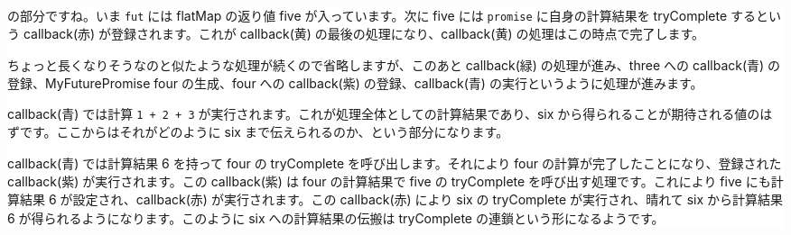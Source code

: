の部分ですね。いま `fut` には flatMap の返り値 five が入っています。次に five には `promise` に自身の計算結果を tryComplete するという callback(赤) が登録されます。これが callback(黄) の最後の処理になり、callback(黄) の処理はこの時点で完了します。

ちょっと長くなりそうなのと似たような処理が続くので省略しますが、このあと callback(緑) の処理が進み、three への callback(青) の登録、MyFuturePromise four の生成、four への callback(紫) の登録、callback(青) の実行というように処理が進みます。

callback(青) では計算 `1 + 2 + 3` が実行されます。これが処理全体としての計算結果であり、six から得られることが期待される値のはずです。ここからはそれがどのように six まで伝えられるのか、という部分になります。

callback(青) では計算結果 6 を持って four の tryComplete を呼び出します。それにより four の計算が完了したことになり、登録された callback(紫) が実行されます。この callback(紫) は four の計算結果で five の tryComplete を呼び出す処理です。これにより five にも計算結果 6 が設定され、callback(赤) が実行されます。この callback(赤) により six の tryComplete が実行され、晴れて six から計算結果 6 が得られるようになります。このように six への計算結果の伝搬は tryComplete の連鎖という形になるようです。

[1]: https://dwango.github.io/scala_text/future-and-promise.html
[2]: https://docs.oracle.com/javase/jp/8/docs/api/java/util/concurrent/atomic/AtomicReference.html
